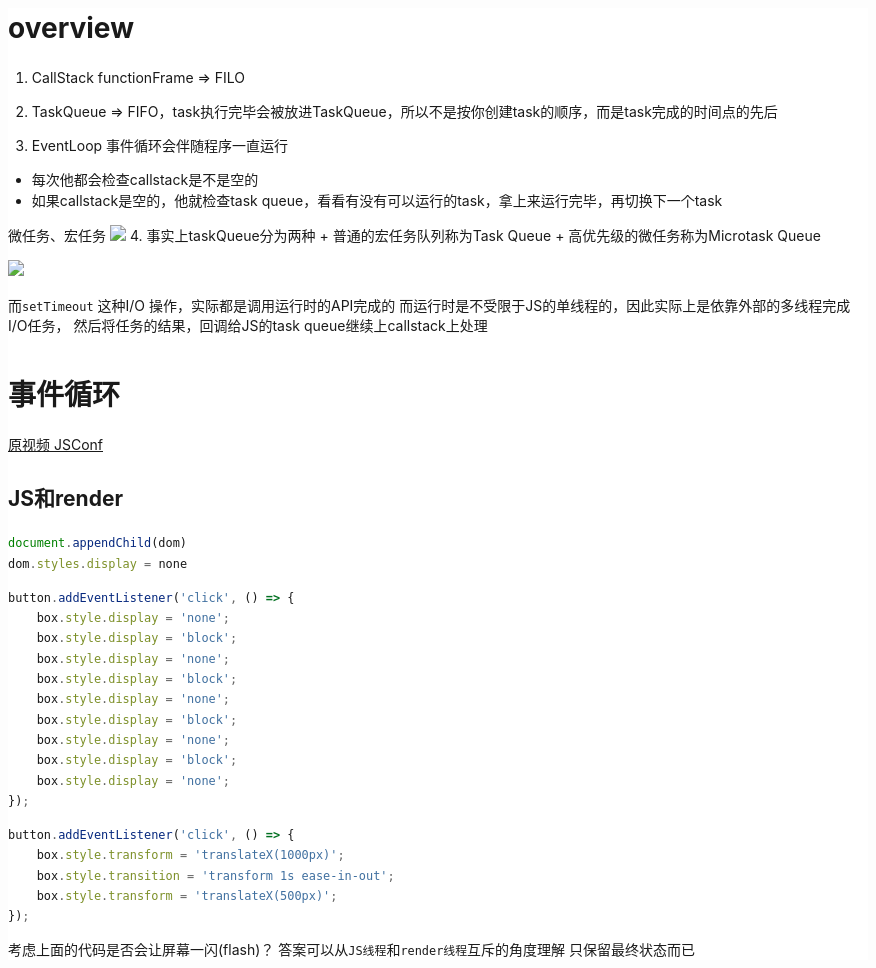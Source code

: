 
# overview

1. CallStack functionFrame => FILO

4. TaskQueue => FIFO，task执行完毕会被放进TaskQueue，所以不是按你创建task的顺序，而是task完成的时间点的先后

5.  EventLoop
事件循环会伴随程序一直运行
+ 每次他都会检查callstack是不是空的
+ 如果callstack是空的，他就检查task queue，看看有没有可以运行的task，拿上来运行完毕，再切换下一个task


微任务、宏任务
![](https://poysblog-1323001667.cos.ap-shanghai.myqcloud.com/blog/202504212326791.png)
4. 事实上taskQueue分为两种
	 + 普通的宏任务队列称为Task Queue
	 + 高优先级的微任务称为Microtask Queue

![](https://poysblog-1323001667.cos.ap-shanghai.myqcloud.com/blog/202504212343271.png)

而`setTimeout` 这种I/O 操作，实际都是调用运行时的API完成的
而运行时是不受限于JS的单线程的，因此实际上是依靠外部的多线程完成I/O任务，
然后将任务的结果，回调给JS的task queue继续上callstack上处理

# 事件循环

[原视频 JSConf](https://www.youtube.com/watch?v=cCOL7MC4Pl0&ab_channel=JSConf)

## JS和render

```js
document.appendChild(dom)
dom.styles.display = none
```

```js
button.addEventListener('click', () => {
    box.style.display = 'none';
    box.style.display = 'block';
    box.style.display = 'none';
    box.style.display = 'block';
    box.style.display = 'none';
    box.style.display = 'block';
    box.style.display = 'none';
    box.style.display = 'block';
    box.style.display = 'none';
});
```

```js
button.addEventListener('click', () => {
    box.style.transform = 'translateX(1000px)';
    box.style.transition = 'transform 1s ease-in-out';
    box.style.transform = 'translateX(500px)';
});
```
考虑上面的代码是否会让屏幕一闪(flash)？
答案可以从`JS线程`和`render线程`互斥的角度理解
	只保留最终状态而已
